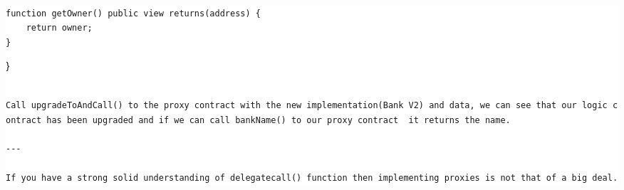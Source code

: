     function getOwner() public view returns(address) {
        return owner;
    }
    
}
```

Call upgradeToAndCall() to the proxy contract with the new implementation(Bank V2) and data, we can see that our logic contract has been upgraded and if we can call bankName() to our proxy contract  it returns the name.

---

If you have a strong solid understanding of delegatecall() function then implementing proxies is not that of a big deal.
